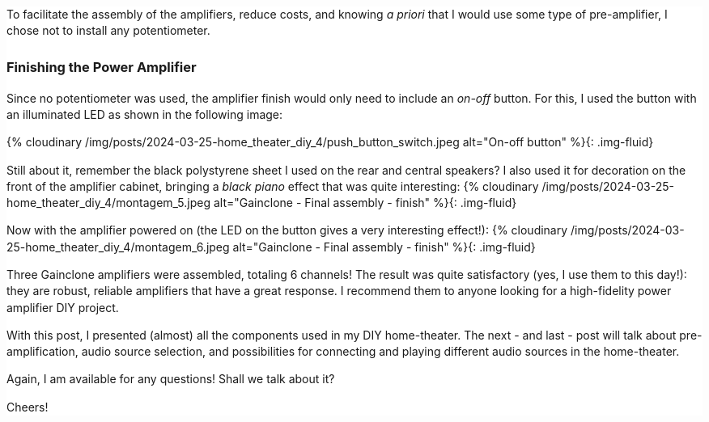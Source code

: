 To facilitate the assembly of the amplifiers, reduce costs, and knowing *a priori* that I would use some type of pre-amplifier, I chose not to install any potentiometer.

### Finishing the Power Amplifier

Since no potentiometer was used, the amplifier finish would only need to include an *on-off* button. For this, I used the button with an illuminated LED as shown in the following image:

{% cloudinary /img/posts/2024-03-25-home_theater_diy_4/push_button_switch.jpeg alt="On-off button" %}{: .img-fluid}

Still about it, remember the black polystyrene sheet I used on the rear and central speakers? I also used it for decoration on the front of the amplifier cabinet, bringing a *black piano* effect that was quite interesting:
{% cloudinary /img/posts/2024-03-25-home_theater_diy_4/montagem_5.jpeg alt="Gainclone - Final assembly - finish" %}{: .img-fluid}

Now with the amplifier powered on (the LED on the button gives a very interesting effect!):
{% cloudinary /img/posts/2024-03-25-home_theater_diy_4/montagem_6.jpeg alt="Gainclone - Final assembly - finish" %}{: .img-fluid}

Three Gainclone amplifiers were assembled, totaling 6 channels! The result was quite satisfactory (yes, I use them to this day!): they are robust, reliable amplifiers that have a great response. I recommend them to anyone looking for a high-fidelity power amplifier DIY project.

With this post, I presented (almost) all the components used in my DIY home-theater. The next - and last - post will talk about pre-amplification, audio source selection, and possibilities for connecting and playing different audio sources in the home-theater.

Again, I am available for any questions! Shall we talk about it?

Cheers!
